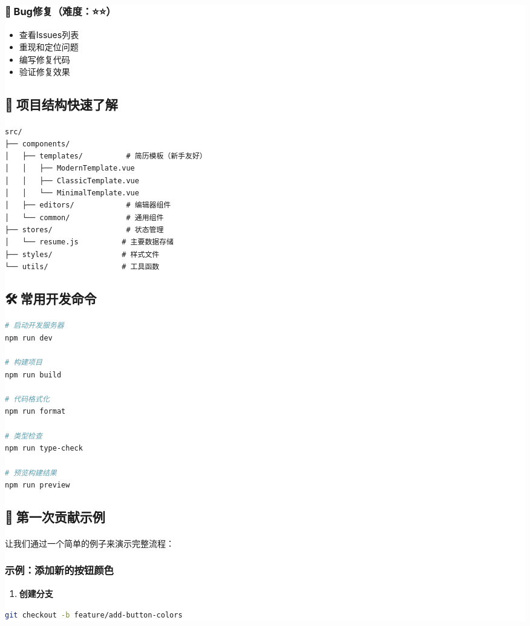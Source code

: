 ### 🐛 Bug修复（难度：⭐⭐）
- 查看Issues列表
- 重现和定位问题
- 编写修复代码
- 验证修复效果

## 📁 项目结构快速了解

```
src/
├── components/
│   ├── templates/          # 简历模板（新手友好）
│   │   ├── ModernTemplate.vue
│   │   ├── ClassicTemplate.vue
│   │   └── MinimalTemplate.vue
│   ├── editors/            # 编辑器组件
│   └── common/             # 通用组件
├── stores/                 # 状态管理
│   └── resume.js          # 主要数据存储
├── styles/                # 样式文件
└── utils/                 # 工具函数
```

## 🛠️ 常用开发命令

```bash
# 启动开发服务器
npm run dev

# 构建项目
npm run build

# 代码格式化
npm run format

# 类型检查
npm run type-check

# 预览构建结果
npm run preview
```

## 📝 第一次贡献示例

让我们通过一个简单的例子来演示完整流程：

### 示例：添加新的按钮颜色

1. **创建分支**
```bash
git checkout -b feature/add-button-colors
```

